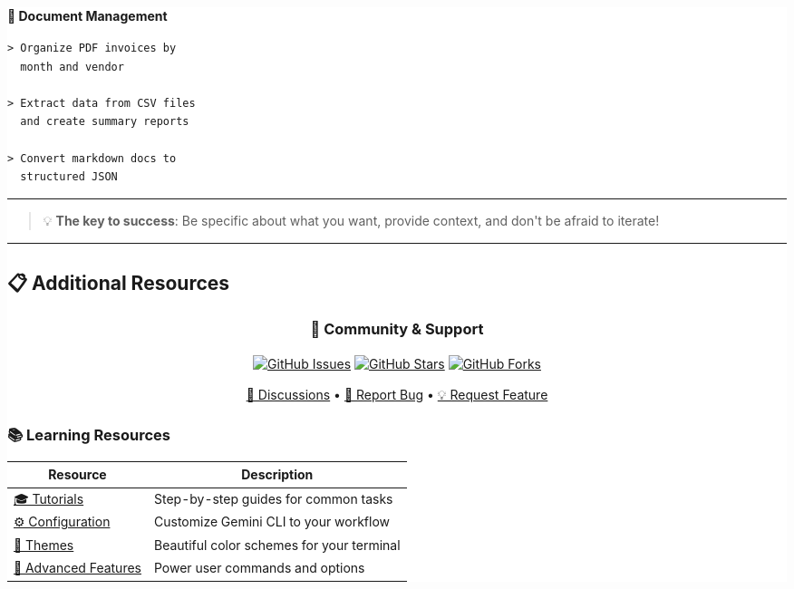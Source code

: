 </td>
<td width="50%">

**📄 Document Management**
```text
> Organize PDF invoices by 
  month and vendor

> Extract data from CSV files 
  and create summary reports

> Convert markdown docs to 
  structured JSON
```

</td>
</tr>
</table>

---

> 💡 **The key to success**: Be specific about what you want, provide context, and don't be afraid to iterate!

---

## 📋 Additional Resources

<div align="center">

### 🤝 Community & Support

[![GitHub Issues](https://img.shields.io/github/issues/google-gemini/gemini-cli.svg)](https://github.com/google-gemini/gemini-cli/issues)
[![GitHub Stars](https://img.shields.io/github/stars/google-gemini/gemini-cli.svg)](https://github.com/google-gemini/gemini-cli/stargazers)
[![GitHub Forks](https://img.shields.io/github/forks/google-gemini/gemini-cli.svg)](https://github.com/google-gemini/gemini-cli/network)

[💬 Discussions](https://github.com/google-gemini/gemini-cli/discussions) • [🐛 Report Bug](https://github.com/google-gemini/gemini-cli/issues/new) • [💡 Request Feature](https://github.com/google-gemini/gemini-cli/issues/new)

</div>

### 📚 Learning Resources

| Resource | Description |
|----------|-------------|
| [🎓 Tutorials](./docs/cli/tutorials.md) | Step-by-step guides for common tasks |
| [⚙️ Configuration](./docs/cli/configuration.md) | Customize Gemini CLI to your workflow |
| [🎨 Themes](./docs/cli/themes.md) | Beautiful color schemes for your terminal |
| [🔧 Advanced Features](./docs/cli/commands.md) | Power user commands and options |
